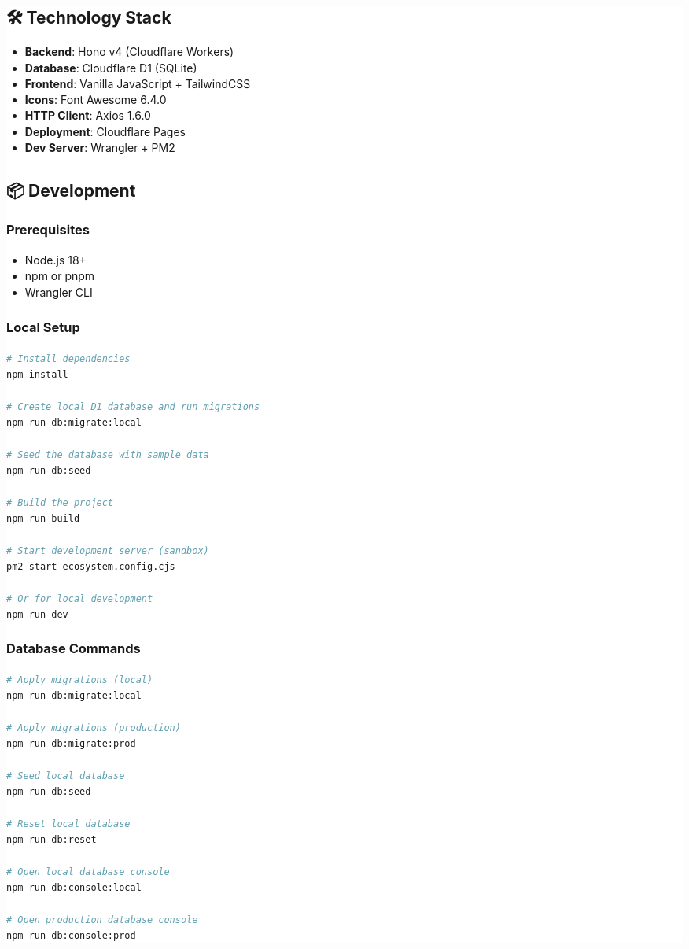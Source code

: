 ## 🛠️ Technology Stack

- **Backend**: Hono v4 (Cloudflare Workers)
- **Database**: Cloudflare D1 (SQLite)
- **Frontend**: Vanilla JavaScript + TailwindCSS
- **Icons**: Font Awesome 6.4.0
- **HTTP Client**: Axios 1.6.0
- **Deployment**: Cloudflare Pages
- **Dev Server**: Wrangler + PM2

## 📦 Development

### Prerequisites

- Node.js 18+
- npm or pnpm
- Wrangler CLI

### Local Setup

```bash
# Install dependencies
npm install

# Create local D1 database and run migrations
npm run db:migrate:local

# Seed the database with sample data
npm run db:seed

# Build the project
npm run build

# Start development server (sandbox)
pm2 start ecosystem.config.cjs

# Or for local development
npm run dev
```

### Database Commands

```bash
# Apply migrations (local)
npm run db:migrate:local

# Apply migrations (production)
npm run db:migrate:prod

# Seed local database
npm run db:seed

# Reset local database
npm run db:reset

# Open local database console
npm run db:console:local

# Open production database console
npm run db:console:prod
```
